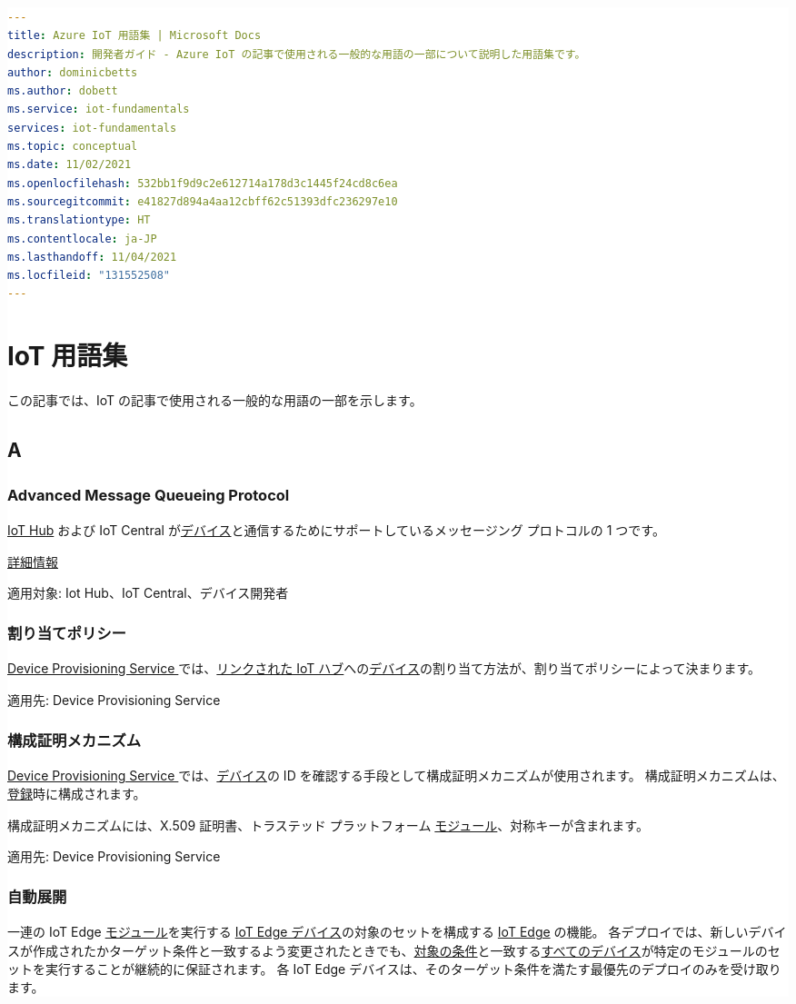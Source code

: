 ```yaml
---
title: Azure IoT 用語集 | Microsoft Docs
description: 開発者ガイド - Azure IoT の記事で使用される一般的な用語の一部について説明した用語集です。
author: dominicbetts
ms.author: dobett
ms.service: iot-fundamentals
services: iot-fundamentals
ms.topic: conceptual
ms.date: 11/02/2021
ms.openlocfilehash: 532bb1f9d9c2e612714a178d3c1445f24cd8c6ea
ms.sourcegitcommit: e41827d894a4aa12cbff62c51393dfc236297e10
ms.translationtype: HT
ms.contentlocale: ja-JP
ms.lasthandoff: 11/04/2021
ms.locfileid: "131552508"
---
```

# <a name="glossary-of-iot-terms"></a>IoT 用語集

この記事では、IoT の記事で使用される一般的な用語の一部を示します。

## <a name="a"></a>A

### <a name="advanced-message-queueing-protocol"></a>Advanced Message Queueing Protocol

[IoT Hub](#iot-hub) および IoT Central が[デバイス](#device)と通信するためにサポートしているメッセージング プロトコルの 1 つです。

[詳細情報](../iot-hub/iot-hub-devguide-protocols.md)

適用対象: Iot Hub、IoT Central、デバイス開発者

### <a name="allocation-policy"></a>割り当てポリシー

[Device Provisioning Service ](#device-provisioning-service)では、[リンクされた IoT ハブ](#linked-iot-hub)への[デバイス](#device)の割り当て方法が、割り当てポリシーによって決まります。

適用先: Device Provisioning Service

### <a name="attestation-mechanism"></a>構成証明メカニズム

[Device Provisioning Service ](#device-provisioning-service)では、[デバイス](#device)の ID を確認する手段として構成証明メカニズムが使用されます。 構成証明メカニズムは、[登録](#enrollment)時に構成されます。

構成証明メカニズムには、X.509 証明書、トラステッド プラットフォーム [モジュール](#module)、対称キーが含まれます。

適用先: Device Provisioning Service

### <a name="automatic-deployment"></a>自動展開

一連の IoT Edge [モジュール](#module)を実行する [IoT Edge デバイス](#iot-edge-device)の対象のセットを構成する [IoT Edge](#iot-edge) の機能。 各デプロイでは、新しいデバイスが作成されたかターゲット条件と一致するよう変更されたときでも、[対象の条件](#target-condition)と一致する[すべてのデバイス](#device)が特定のモジュールのセットを実行することが継続的に保証されます。 各 IoT Edge デバイスは、そのターゲット条件を満たす最優先のデプロイのみを受け取ります。
